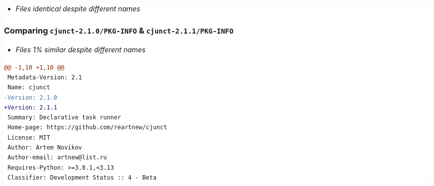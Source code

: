  * *Files identical despite different names*

### Comparing `cjunct-2.1.0/PKG-INFO` & `cjunct-2.1.1/PKG-INFO`

 * *Files 1% similar despite different names*

```diff
@@ -1,10 +1,10 @@
 Metadata-Version: 2.1
 Name: cjunct
-Version: 2.1.0
+Version: 2.1.1
 Summary: Declarative task runner
 Home-page: https://github.com/reartnew/cjunct
 License: MIT
 Author: Artem Novikov
 Author-email: artnew@list.ru
 Requires-Python: >=3.8.1,<3.13
 Classifier: Development Status :: 4 - Beta
```


